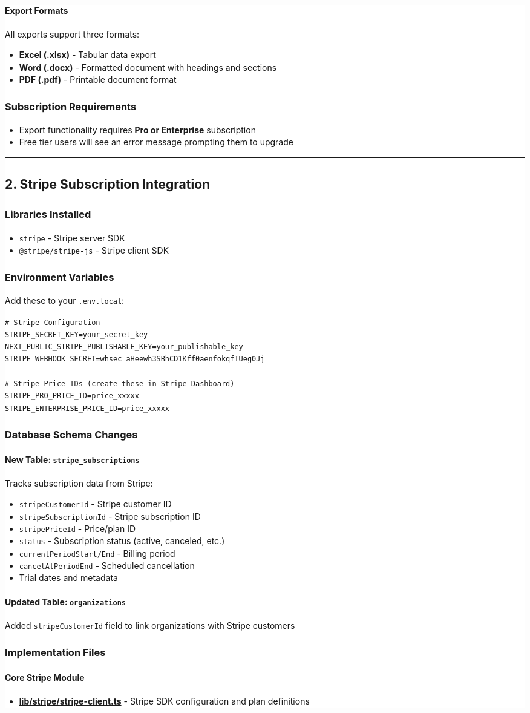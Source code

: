 #### Export Formats
All exports support three formats:
- **Excel (.xlsx)** - Tabular data export
- **Word (.docx)** - Formatted document with headings and sections
- **PDF (.pdf)** - Printable document format

### Subscription Requirements
- Export functionality requires **Pro or Enterprise** subscription
- Free tier users will see an error message prompting them to upgrade

---

## 2. Stripe Subscription Integration

### Libraries Installed
- `stripe` - Stripe server SDK
- `@stripe/stripe-js` - Stripe client SDK

### Environment Variables
Add these to your `.env.local`:

```env
# Stripe Configuration
STRIPE_SECRET_KEY=your_secret_key
NEXT_PUBLIC_STRIPE_PUBLISHABLE_KEY=your_publishable_key
STRIPE_WEBHOOK_SECRET=whsec_aHeewh3SBhCD1Kff0aenfokqfTUeg0Jj

# Stripe Price IDs (create these in Stripe Dashboard)
STRIPE_PRO_PRICE_ID=price_xxxxx
STRIPE_ENTERPRISE_PRICE_ID=price_xxxxx
```

### Database Schema Changes

#### New Table: `stripe_subscriptions`
Tracks subscription data from Stripe:
- `stripeCustomerId` - Stripe customer ID
- `stripeSubscriptionId` - Stripe subscription ID
- `stripePriceId` - Price/plan ID
- `status` - Subscription status (active, canceled, etc.)
- `currentPeriodStart/End` - Billing period
- `cancelAtPeriodEnd` - Scheduled cancellation
- Trial dates and metadata

#### Updated Table: `organizations`
Added `stripeCustomerId` field to link organizations with Stripe customers

### Implementation Files

#### Core Stripe Module
- **[lib/stripe/stripe-client.ts](lib/stripe/stripe-client.ts)** - Stripe SDK configuration and plan definitions
